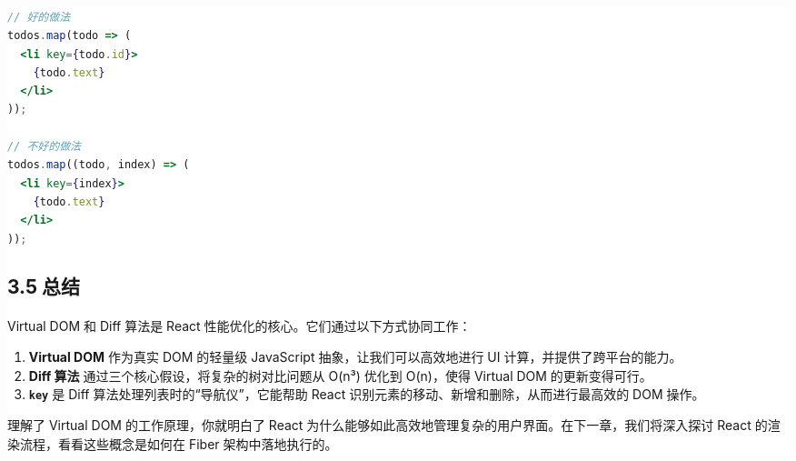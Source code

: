 ```jsx
// 好的做法
todos.map(todo => (
  <li key={todo.id}>
    {todo.text}
  </li>
));

// 不好的做法
todos.map((todo, index) => (
  <li key={index}>
    {todo.text}
  </li>
));
```

## 3.5 总结

Virtual DOM 和 Diff 算法是 React 性能优化的核心。它们通过以下方式协同工作：

1.  **Virtual DOM** 作为真实 DOM 的轻量级 JavaScript 抽象，让我们可以高效地进行 UI 计算，并提供了跨平台的能力。
2.  **Diff 算法** 通过三个核心假设，将复杂的树对比问题从 O(n³) 优化到 O(n)，使得 Virtual DOM 的更新变得可行。
3.  **`key`** 是 Diff 算法处理列表时的“导航仪”，它能帮助 React 识别元素的移动、新增和删除，从而进行最高效的 DOM 操作。

理解了 Virtual DOM 的工作原理，你就明白了 React 为什么能够如此高效地管理复杂的用户界面。在下一章，我们将深入探讨 React 的渲染流程，看看这些概念是如何在 Fiber 架构中落地执行的。